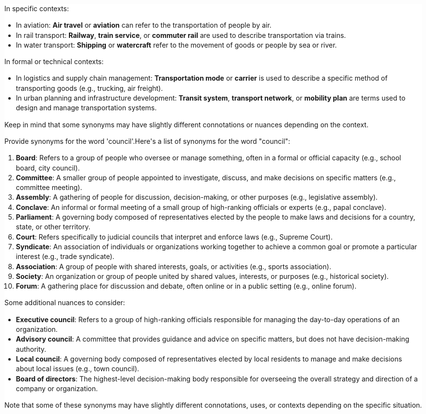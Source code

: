 In specific contexts:

* In aviation: **Air travel** or **aviation** can refer to the transportation of people by air.
* In rail transport: **Railway**, **train service**, or **commuter rail** are used to describe transportation via trains.
* In water transport: **Shipping** or **watercraft** refer to the movement of goods or people by sea or river.

In formal or technical contexts:

* In logistics and supply chain management: **Transportation mode** or **carrier** is used to describe a specific method of transporting goods (e.g., trucking, air freight).
* In urban planning and infrastructure development: **Transit system**, **transport network**, or **mobility plan** are terms used to design and manage transportation systems.

Keep in mind that some synonyms may have slightly different connotations or nuances depending on the context.
<end>

Provide synonyms for the word 'council'.<start>Here's a list of synonyms for the word "council":

1. **Board**: Refers to a group of people who oversee or manage something, often in a formal or official capacity (e.g., school board, city council).
2. **Committee**: A smaller group of people appointed to investigate, discuss, and make decisions on specific matters (e.g., committee meeting).
3. **Assembly**: A gathering of people for discussion, decision-making, or other purposes (e.g., legislative assembly).
4. **Conclave**: An informal or formal meeting of a small group of high-ranking officials or experts (e.g., papal conclave).
5. **Parliament**: A governing body composed of representatives elected by the people to make laws and decisions for a country, state, or other territory.
6. **Court**: Refers specifically to judicial councils that interpret and enforce laws (e.g., Supreme Court).
7. **Syndicate**: An association of individuals or organizations working together to achieve a common goal or promote a particular interest (e.g., trade syndicate).
8. **Association**: A group of people with shared interests, goals, or activities (e.g., sports association).
9. **Society**: An organization or group of people united by shared values, interests, or purposes (e.g., historical society).
10. **Forum**: A gathering place for discussion and debate, often online or in a public setting (e.g., online forum).

Some additional nuances to consider:

* **Executive council**: Refers to a group of high-ranking officials responsible for managing the day-to-day operations of an organization.
* **Advisory council**: A committee that provides guidance and advice on specific matters, but does not have decision-making authority.
* **Local council**: A governing body composed of representatives elected by local residents to manage and make decisions about local issues (e.g., town council).
* **Board of directors**: The highest-level decision-making body responsible for overseeing the overall strategy and direction of a company or organization.

Note that some of these synonyms may have slightly different connotations, uses, or contexts depending on the specific situation.
<end>

